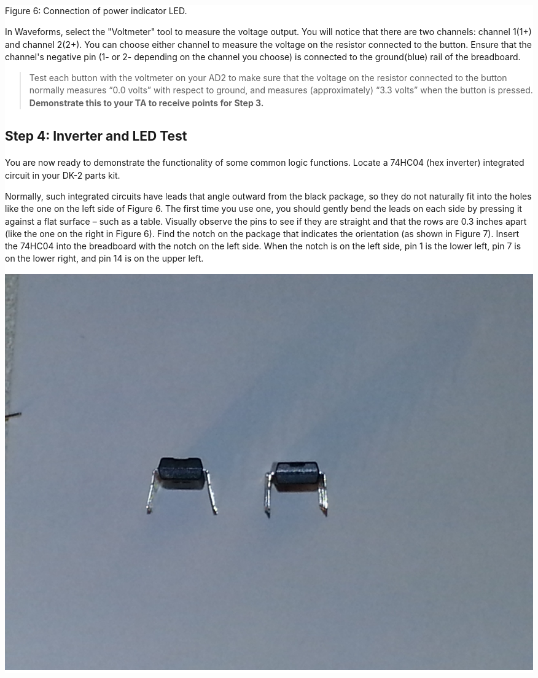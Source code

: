 Figure 6: Connection of power indicator LED.

In Waveforms, select the "Voltmeter" tool to measure the voltage output. You will notice that there are two channels: channel 1(1+) and channel 2(2+). You can choose either channel to measure the voltage on the resistor connected to the button. Ensure that the channel's negative pin (1- or 2- depending on the channel you choose) is connected to the ground(blue) rail of the breadboard.

> Test each button with the voltmeter on your AD2 to make sure that the voltage on the resistor connected to the button normally measures “0.0 volts” with respect to ground, and measures (approximately) “3.3 volts” when the button is pressed. **Demonstrate this to your TA to receive points for Step 3.**

## Step 4: Inverter and LED Test

You are now ready to demonstrate the functionality of some common logic functions. Locate a 74HC04 (hex inverter) integrated circuit in your DK-2 parts kit.

Normally, such integrated circuits have leads that angle outward from the black package, so they do not naturally fit into the holes like the one on the left side of Figure 6. The first time you use one, you should gently bend the leads on each side by pressing it against a flat surface – such as a table. Visually observe the pins to see if they are straight and that the rows are 0.3 inches apart (like the one on the right in Figure 6). Find the notch on the package that indicates the orientation (as shown in Figure 7). Insert the 74HC04 into the breadboard with the notch on the left side. When the notch is on the left side, pin 1 is the lower left, pin 7 is on the lower right, and pin 14 is on the upper left.

![If this diagram didn't appear, contact course staff.](src/lab1_4.jpg)

